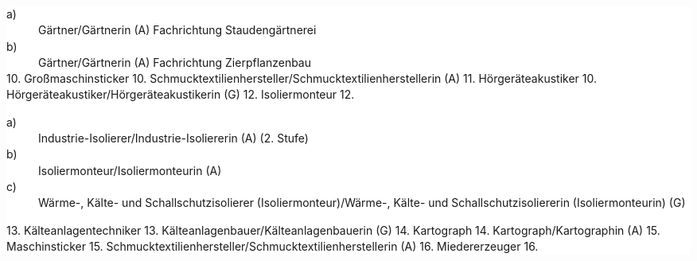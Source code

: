 <dt>a)</dt>
<dd>
Gärtner/Gärtnerin (A) Fachrichtung Staudengärtnerei
</dd>
<dt>b)</dt>
<dd>
Gärtner/Gärtnerin (A) Fachrichtung Zierpflanzenbau
</dd>
</dl></td>
</tr>
<tr class="odd">
<td data-valign="top">10.</td>
<td data-valign="top">Großmaschinsticker</td>
<td data-valign="top">10.</td>
<td data-valign="top">Schmucktextilienhersteller/Schmucktextilienherstellerin (A)</td>
</tr>
<tr class="even">
<td data-valign="top">11.</td>
<td data-valign="top">Hörgeräteakustiker</td>
<td data-valign="top">10.</td>
<td data-valign="top">Hörgeräteakustiker/Hörgeräteakustikerin (G)</td>
</tr>
<tr class="odd">
<td data-valign="top">12.</td>
<td data-valign="top">Isoliermonteur</td>
<td data-valign="top">12.</td>
<td data-valign="top"><dl>
<dt>a)</dt>
<dd>
Industrie-Isolierer/Industrie-Isoliererin (A) (2. Stufe)
</dd>
<dt>b)</dt>
<dd>
Isoliermonteur/Isoliermonteurin (A)
</dd>
<dt>c)</dt>
<dd>
Wärme-, Kälte- und Schallschutzisolierer (Isoliermonteur)/Wärme-, Kälte- und Schallschutzisoliererin (Isoliermonteurin) (G)
</dd>
</dl></td>
</tr>
<tr class="even">
<td data-valign="top">13.</td>
<td data-valign="top">Kälteanlagentechniker</td>
<td data-valign="top">13.</td>
<td data-valign="top">Kälteanlagenbauer/Kälteanlagenbauerin (G)</td>
</tr>
<tr class="odd">
<td data-valign="top">14.</td>
<td data-valign="top">Kartograph</td>
<td data-valign="top">14.</td>
<td data-valign="top">Kartograph/Kartographin (A)</td>
</tr>
<tr class="even">
<td data-valign="top">15.</td>
<td data-valign="top">Maschinsticker</td>
<td data-valign="top">15.</td>
<td data-valign="top">Schmucktextilienhersteller/Schmucktextilienherstellerin (A)</td>
</tr>
<tr class="odd">
<td data-valign="top">16.</td>
<td data-valign="top">Miedererzeuger</td>
<td data-valign="top">16.</td>